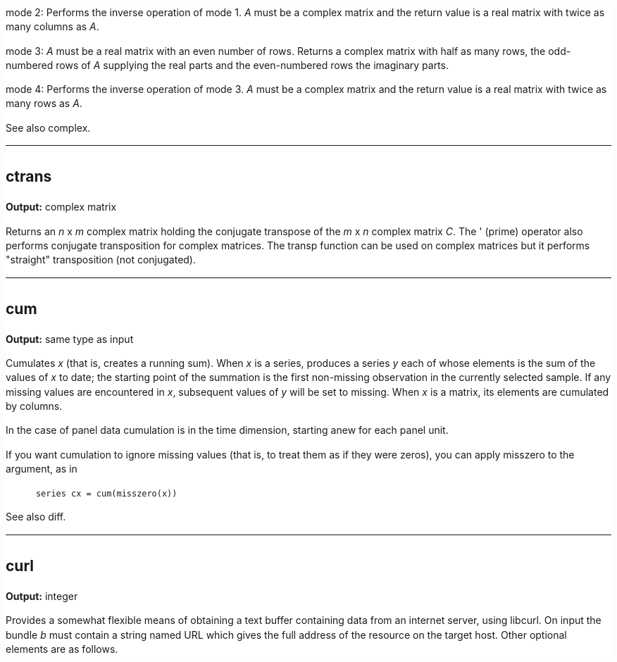 mode 2: Performs the inverse operation of mode 1. _A_ must be a complex matrix and the return value is a real matrix with twice as many columns as _A_.

mode 3: _A_ must be a real matrix with an even number of rows. Returns a complex matrix with half as many rows, the odd-numbered rows of _A_ supplying the real parts and the even-numbered rows the imaginary parts.

mode 4: Performs the inverse operation of mode 3. _A_ must be a complex matrix and the return value is a real matrix with twice as many rows as _A_.

See also complex.

* * *

ctrans
------

**Output:** complex matrix



Returns an _n_ x _m_ complex matrix holding the conjugate transpose of the _m_ x _n_ complex matrix _C_. The ' (prime) operator also performs conjugate transposition for complex matrices. The transp function can be used on complex matrices but it performs "straight" transposition (not conjugated).

* * *

cum
---

**Output:** same type as input



Cumulates _x_ (that is, creates a running sum). When _x_ is a series, produces a series _y_ each of whose elements is the sum of the values of _x_ to date; the starting point of the summation is the first non-missing observation in the currently selected sample. If any missing values are encountered in _x_, subsequent values of _y_ will be set to missing. When _x_ is a matrix, its elements are cumulated by columns.

In the case of panel data cumulation is in the time dimension, starting anew for each panel unit.

If you want cumulation to ignore missing values (that is, to treat them as if they were zeros), you can apply misszero to the argument, as in

```
	  series cx = cum(misszero(x))
```


See also diff.

* * *

curl
----

**Output:** integer



Provides a somewhat flexible means of obtaining a text buffer containing data from an internet server, using libcurl. On input the bundle _b_ must contain a string named URL which gives the full address of the resource on the target host. Other optional elements are as follows.
